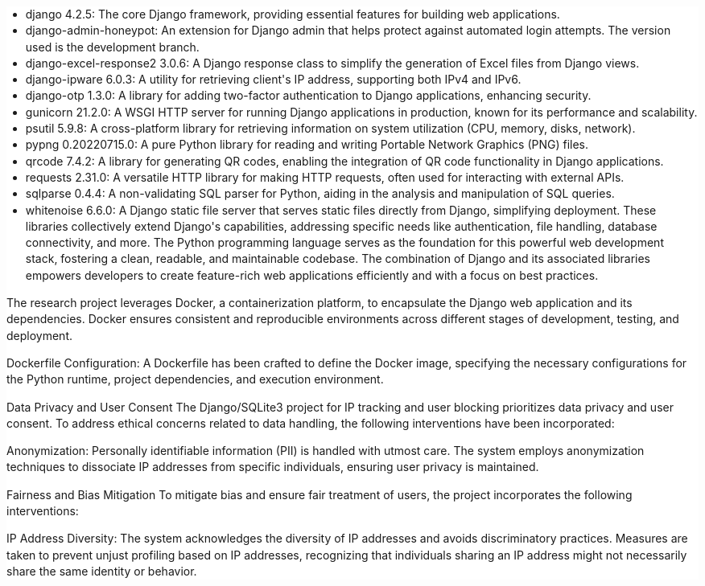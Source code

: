 + django 4.2.5: The core Django framework, providing essential features for building web applications.
+ django-admin-honeypot: An extension for Django admin that helps protect against automated login attempts. The version used is the development branch.
+ django-excel-response2 3.0.6: A Django response class to simplify the generation of Excel files from Django views.
+ django-ipware 6.0.3: A utility for retrieving client's IP address, supporting both IPv4 and IPv6.
+ django-otp 1.3.0: A library for adding two-factor authentication to Django applications, enhancing security.
+ gunicorn 21.2.0: A WSGI HTTP server for running Django applications in production, known for its performance and scalability.
+ psutil 5.9.8: A cross-platform library for retrieving information on system utilization (CPU, memory, disks, network).
+ pypng 0.20220715.0: A pure Python library for reading and writing Portable Network Graphics (PNG) files.
+ qrcode 7.4.2: A library for generating QR codes, enabling the integration of QR code functionality in Django applications.
+ requests 2.31.0: A versatile HTTP library for making HTTP requests, often used for interacting with external APIs.
+ sqlparse 0.4.4: A non-validating SQL parser for Python, aiding in the analysis and manipulation of SQL queries.
+ whitenoise 6.6.0: A Django static file server that serves static files directly from Django, simplifying deployment.
These libraries collectively extend Django's capabilities, addressing specific needs like authentication, file handling, database connectivity, and more. The Python programming language serves as the foundation for this powerful web development stack, fostering a clean, readable, and maintainable codebase. The combination of Django and its associated libraries empowers developers to create feature-rich web applications efficiently and with a focus on best practices.

The research project leverages Docker, a containerization platform, to encapsulate the Django web application and its dependencies. Docker ensures consistent and reproducible environments across different stages of development, testing, and deployment.

Dockerfile Configuration:
A Dockerfile has been crafted to define the Docker image, specifying the necessary configurations for the Python runtime, project dependencies, and execution environment.

Data Privacy and User Consent
The Django/SQLite3 project for IP tracking and user blocking prioritizes data privacy and user consent. To address ethical concerns related to data handling, the following interventions have been incorporated:

Anonymization:
Personally identifiable information (PII) is handled with utmost care. The system employs anonymization techniques to dissociate IP addresses from specific individuals, ensuring user privacy is maintained.

Fairness and Bias Mitigation
To mitigate bias and ensure fair treatment of users, the project incorporates the following interventions:

IP Address Diversity:
The system acknowledges the diversity of IP addresses and avoids discriminatory practices. Measures are taken to prevent unjust profiling based on IP addresses, recognizing that individuals sharing an IP address might not necessarily share the same identity or behavior.

